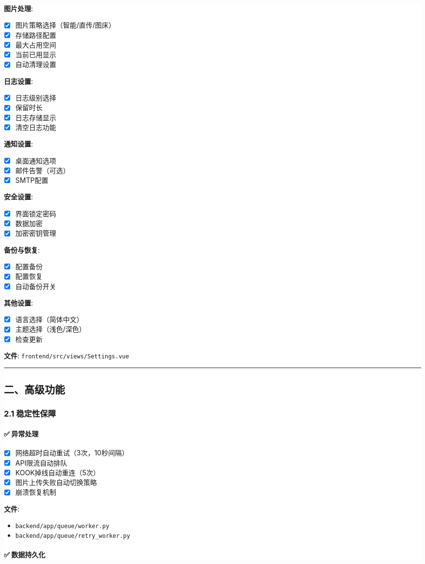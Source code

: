 **图片处理**:
- [x] 图片策略选择（智能/直传/图床）
- [x] 存储路径配置
- [x] 最大占用空间
- [x] 当前已用显示
- [x] 自动清理设置

**日志设置**:
- [x] 日志级别选择
- [x] 保留时长
- [x] 日志存储显示
- [x] 清空日志功能

**通知设置**:
- [x] 桌面通知选项
- [x] 邮件告警（可选）
- [x] SMTP配置

**安全设置**:
- [x] 界面锁定密码
- [x] 数据加密
- [x] 加密密钥管理

**备份与恢复**:
- [x] 配置备份
- [x] 配置恢复
- [x] 自动备份开关

**其他设置**:
- [x] 语言选择（简体中文）
- [x] 主题选择（浅色/深色）
- [x] 检查更新

**文件**: `frontend/src/views/Settings.vue`

---

## 二、高级功能

### 2.1 稳定性保障

#### ✅ 异常处理

- [x] 网络超时自动重试（3次，10秒间隔）
- [x] API限流自动排队
- [x] KOOK掉线自动重连（5次）
- [x] 图片上传失败自动切换策略
- [x] 崩溃恢复机制

**文件**: 
- `backend/app/queue/worker.py`
- `backend/app/queue/retry_worker.py`

#### ✅ 数据持久化

